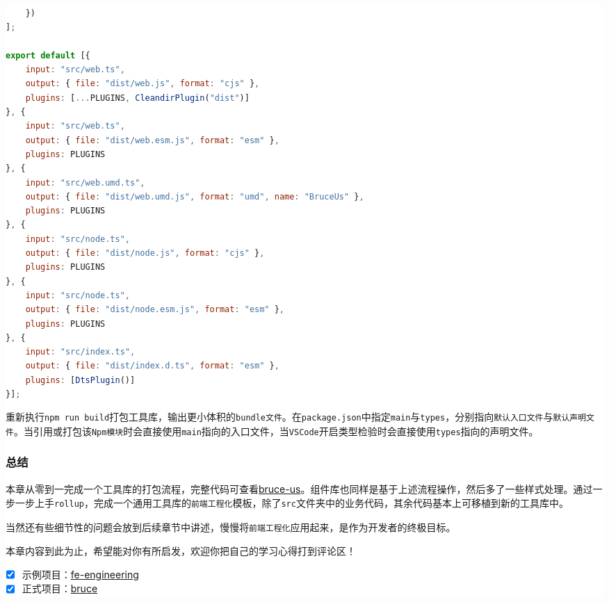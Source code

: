 ```js
	})
];

export default [{
	input: "src/web.ts",
	output: { file: "dist/web.js", format: "cjs" },
	plugins: [...PLUGINS, CleandirPlugin("dist")]
}, {
	input: "src/web.ts",
	output: { file: "dist/web.esm.js", format: "esm" },
	plugins: PLUGINS
}, {
	input: "src/web.umd.ts",
	output: { file: "dist/web.umd.js", format: "umd", name: "BruceUs" },
	plugins: PLUGINS
}, {
	input: "src/node.ts",
	output: { file: "dist/node.js", format: "cjs" },
	plugins: PLUGINS
}, {
	input: "src/node.ts",
	output: { file: "dist/node.esm.js", format: "esm" },
	plugins: PLUGINS
}, {
	input: "src/index.ts",
	output: { file: "dist/index.d.ts", format: "esm" },
	plugins: [DtsPlugin()]
}];
```

重新执行`npm run build`打包工具库，输出更小体积的`bundle文件`。在`package.json`中指定`main`与`types`，分别指向`默认入口文件`与`默认声明文件`。当引用或打包该`Npm模块`时会直接使用`main`指向的入口文件，当`VSCode`开启类型检验时会直接使用`types`指向的声明文件。

### 总结

本章从零到一完成一个工具库的打包流程，完整代码可查看[bruce-us](https://github.com/JowayYoung/fe-engineering/tree/main/js-lib/bruce-us)。组件库也同样是基于上述流程操作，然后多了一些样式处理。通过一步一步上手`rollup`，完成一个通用工具库的`前端工程化`模板，除了`src`文件夹中的业务代码，其余代码基本上可移植到新的工具库中。

当然还有些细节性的问题会放到后续章节中讲述，慢慢将`前端工程化`应用起来，是作为开发者的终极目标。

本章内容到此为止，希望能对你有所启发，欢迎你把自己的学习心得打到评论区！

- [x] 示例项目：[fe-engineering](https://github.com/JowayYoung/fe-engineering)
- [x] 正式项目：[bruce](https://github.com/JowayYoung/bruce)